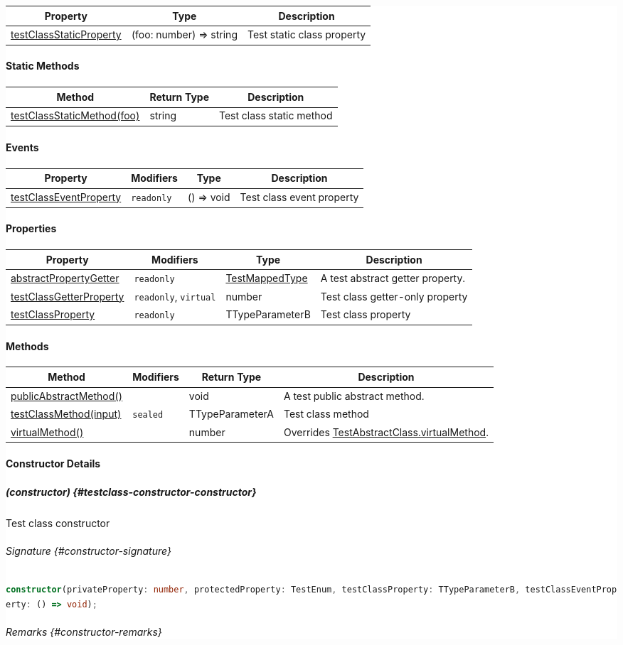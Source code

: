 
| Property | Type | Description |
|  --- | --- | --- |
|  [testClassStaticProperty](docs/simple-suite-test#testclass-testclassstaticproperty-property) | (foo: number) => string | Test static class property |

#### Static Methods


| Method | Return Type | Description |
|  --- | --- | --- |
|  [testClassStaticMethod(foo)](docs/simple-suite-test#testclass-testclassstaticmethod-method) | string | Test class static method |

#### Events


| Property | Modifiers | Type | Description |
|  --- | --- | --- | --- |
|  [testClassEventProperty](docs/simple-suite-test#testclass-testclasseventproperty-property) | <code>readonly</code> | () => void | Test class event property |

#### Properties


| Property | Modifiers | Type | Description |
|  --- | --- | --- | --- |
|  [abstractPropertyGetter](docs/simple-suite-test#testclass-abstractpropertygetter-property) | <code>readonly</code> | [TestMappedType](docs/simple-suite-test#testmappedtype-typealias) | A test abstract getter property. |
|  [testClassGetterProperty](docs/simple-suite-test#testclass-testclassgetterproperty-property) | <code>readonly</code>, <code>virtual</code> | number | Test class getter-only property |
|  [testClassProperty](docs/simple-suite-test#testclass-testclassproperty-property) | <code>readonly</code> | TTypeParameterB | Test class property |

#### Methods


| Method | Modifiers | Return Type | Description |
|  --- | --- | --- | --- |
|  [publicAbstractMethod()](docs/simple-suite-test#testclass-publicabstractmethod-method) |  | void | A test public abstract method. |
|  [testClassMethod(input)](docs/simple-suite-test#testclass-testclassmethod-method) | <code>sealed</code> | TTypeParameterA | Test class method |
|  [virtualMethod()](docs/simple-suite-test#testclass-virtualmethod-method) |  | number | Overrides [TestAbstractClass.virtualMethod](docs/simple-suite-test#testabstractclass-virtualmethod-method). |

#### Constructor Details

##### (constructor) {#testclass-_constructor_-constructor}

Test class constructor  

###### Signature {#_constructor_-signature}

```typescript
constructor(privateProperty: number, protectedProperty: TestEnum, testClassProperty: TTypeParameterB, testClassEventProperty: () => void);
```

###### Remarks {#_constructor_-remarks}
